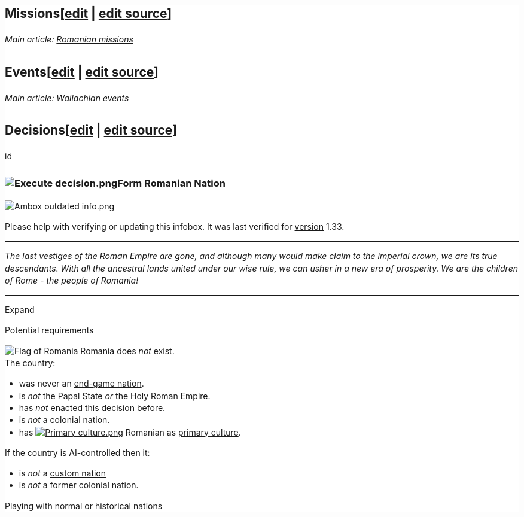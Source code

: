 Missions\[[edit](/index.php?title=Wallachia&veaction=edit&section=1 "Edit section: Missions") | [edit source](/index.php?title=Wallachia&action=edit&section=1 "Edit section: Missions")\]
------------------------------------------------------------------------------------------------------------------------------------------------------------------------------------------

_Main article: [Romanian missions](/Romanian_missions "Romanian missions")_  

Events\[[edit](/index.php?title=Wallachia&veaction=edit&section=2 "Edit section: Events") | [edit source](/index.php?title=Wallachia&action=edit&section=2 "Edit section: Events")\]
------------------------------------------------------------------------------------------------------------------------------------------------------------------------------------

_Main article: [Wallachian events](/Wallachian_events "Wallachian events")_  

Decisions\[[edit](/index.php?title=Wallachia&veaction=edit&section=3 "Edit section: Decisions") | [edit source](/index.php?title=Wallachia&action=edit&section=3 "Edit section: Decisions")\]
---------------------------------------------------------------------------------------------------------------------------------------------------------------------------------------------

id

### ![Execute decision.png](/images/6/6d/Execute_decision.png)Form Romanian Nation

![Ambox outdated info.png](https://central.paradoxwikis.com/images/thumb/6/65/Ambox_outdated_info.png/22px-Ambox_outdated_info.png)

Please help with verifying or updating this infobox. It was last verified for [version](/Europa_Universalis_4_Wiki:Versioning "Europa Universalis 4 Wiki:Versioning") 1.33.

* * *

_The last vestiges of the Roman Empire are gone, and although many would make claim to the imperial crown, we are its true descendants. With all the ancestral lands united under our wise rule, we can usher in a new era of prosperity. We are the children of Rome - the people of Romania!_

* * *

Expand 

Potential requirements

 [![Flag of Romania](/images/thumb/8/8f/Romania.png/20px-Romania.png)](/Romania "Romania") [Romania](/Romania "Romania") does _not_ exist.  
The country:

*   was never an [end-game nation](/End-game_tag "End-game tag").
*   is _not_ [the Papal State](/The_Papal_State "The Papal State") _or_ the [Holy Roman Empire](/Holy_Roman_Empire "Holy Roman Empire").
*   has _not_ enacted this decision before.
*   is _not_ a [colonial nation](/Colonial_nation "Colonial nation").
*   has [![Primary culture.png](/images/thumb/e/e1/Primary_culture.png/28px-Primary_culture.png)](/Primary_culture "Primary culture") Romanian as [primary culture](/Primary_culture "Primary culture").

If the country is AI-controlled then it:

*   is _not_ a [custom nation](/Custom_nation "Custom nation")
*   is _not_ a former colonial nation.

Playing with normal or historical nations
